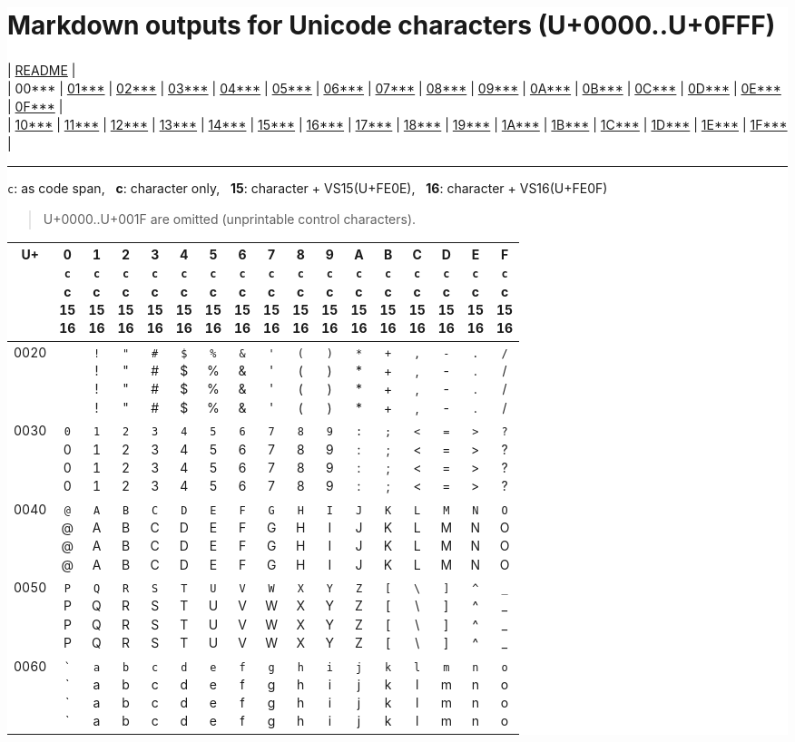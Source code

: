 # Markdown outputs for Unicode characters (U+0000..U+0FFF)

| [README](../README.md) |<br>
| 00\*\*\* | [01\*\*\*](1000.md) | [02\*\*\*](2000.md) | [03\*\*\*](3000.md) | [04\*\*\*](4000.md) | [05\*\*\*](5000.md) | [06\*\*\*](6000.md) | [07\*\*\*](7000.md) | [08\*\*\*](8000.md) | [09\*\*\*](9000.md) | [0A\*\*\*](A000.md) | [0B\*\*\*](B000.md) | [0C\*\*\*](C000.md) | [0D\*\*\*](D000.md) | [0E\*\*\*](E000.md) | [0F\*\*\*](F000.md) |<br>|
 [10\*\*\*](10000.md) | [11\*\*\*](11000.md) | [12\*\*\*](12000.md) | [13\*\*\*](13000.md) | [14\*\*\*](14000.md) | [15\*\*\*](15000.md) | [16\*\*\*](16000.md) | [17\*\*\*](17000.md) | [18\*\*\*](18000.md) | [19\*\*\*](19000.md) | [1A\*\*\*](1A000.md) | [1B\*\*\*](1B000.md) | [1C\*\*\*](1C000.md) | [1D\*\*\*](1D000.md) | [1E\*\*\*](1E000.md) | [1F\*\*\*](1F000.md) |

--------------------

`c`: as code span, &nbsp; **c**: character only, &nbsp; **15**: character + VS15(U+FE0E), &nbsp; **16**: character + VS16(U+FE0F)

> U+0000..U+001F are omitted (unprintable control characters).

| U+ |  0<br>`c`<br>c<br>15<br>16 | 1<br>`c`<br>c<br>15<br>16 | 2<br>`c`<br>c<br>15<br>16 | 3<br>`c`<br>c<br>15<br>16 | 4<br>`c`<br>c<br>15<br>16 | 5<br>`c`<br>c<br>15<br>16 | 6<br>`c`<br>c<br>15<br>16 | 7<br>`c`<br>c<br>15<br>16 | 8<br>`c`<br>c<br>15<br>16 | 9<br>`c`<br>c<br>15<br>16 | A<br>`c`<br>c<br>15<br>16 | B<br>`c`<br>c<br>15<br>16 | C<br>`c`<br>c<br>15<br>16 | D<br>`c`<br>c<br>15<br>16 | E<br>`c`<br>c<br>15<br>16 | F<br>`c`<br>c<br>15<br>16 |
| :-: | :-: | :-: | :-: | :-: | :-: | :-: | :-: | :-: | :-: | :-: | :-: | :-: | :-: | :-: | :-: | :-: |
| <span id="002x">0020</span> | <span id="0020">` `</span><br> <br> ︎<br> ️ | <span id="0021">`!`</span><br>\!<br>\!︎<br>\!️ | <span id="0022">`"`</span><br>\"<br>\"︎<br>\"️ | <span id="0023">`#`</span><br>\#<br>\#︎<br>\#️ | <span id="0024">`$`</span><br>\$<br>\$︎<br>\$️ | <span id="0025">`%`</span><br>\%<br>\%︎<br>\%️ | <span id="0026">`&`</span><br>\&<br>\&︎<br>\&️ | <span id="0027">`'`</span><br>\'<br>\'︎<br>\'️ | <span id="0028">`(`</span><br>\(<br>\(︎<br>\(️ | <span id="0029">`)`</span><br>\)<br>\)︎<br>\)️ | <span id="002A">`*`</span><br>\*<br>\*︎<br>\*️ | <span id="002B">`+`</span><br>\+<br>\+︎<br>\+️ | <span id="002C">`,`</span><br>\,<br>\,︎<br>\,️ | <span id="002D">`-`</span><br>\-<br>\-︎<br>\-️ | <span id="002E">`.`</span><br>\.<br>\.︎<br>\.️ | <span id="002F">`/`</span><br>\/<br>\/︎<br>\/️ |
| <span id="003x">0030</span> | <span id="0030">`0`</span><br>0<br>0︎<br>0️ | <span id="0031">`1`</span><br>1<br>1︎<br>1️ | <span id="0032">`2`</span><br>2<br>2︎<br>2️ | <span id="0033">`3`</span><br>3<br>3︎<br>3️ | <span id="0034">`4`</span><br>4<br>4︎<br>4️ | <span id="0035">`5`</span><br>5<br>5︎<br>5️ | <span id="0036">`6`</span><br>6<br>6︎<br>6️ | <span id="0037">`7`</span><br>7<br>7︎<br>7️ | <span id="0038">`8`</span><br>8<br>8︎<br>8️ | <span id="0039">`9`</span><br>9<br>9︎<br>9️ | <span id="003A">`:`</span><br>\:<br>\:︎<br>\:️ | <span id="003B">`;`</span><br>\;<br>\;︎<br>\;️ | <span id="003C">`<`</span><br>\<<br>\<︎<br>\<️ | <span id="003D">`=`</span><br>\=<br>\=︎<br>\=️ | <span id="003E">`>`</span><br>\><br>\>︎<br>\>️ | <span id="003F">`?`</span><br>\?<br>\?︎<br>\?️ |
| <span id="004x">0040</span> | <span id="0040">`@`</span><br>\@<br>\@︎<br>\@️ | <span id="0041">`A`</span><br>A<br>A︎<br>A️ | <span id="0042">`B`</span><br>B<br>B︎<br>B️ | <span id="0043">`C`</span><br>C<br>C︎<br>C️ | <span id="0044">`D`</span><br>D<br>D︎<br>D️ | <span id="0045">`E`</span><br>E<br>E︎<br>E️ | <span id="0046">`F`</span><br>F<br>F︎<br>F️ | <span id="0047">`G`</span><br>G<br>G︎<br>G️ | <span id="0048">`H`</span><br>H<br>H︎<br>H️ | <span id="0049">`I`</span><br>I<br>I︎<br>I️ | <span id="004A">`J`</span><br>J<br>J︎<br>J️ | <span id="004B">`K`</span><br>K<br>K︎<br>K️ | <span id="004C">`L`</span><br>L<br>L︎<br>L️ | <span id="004D">`M`</span><br>M<br>M︎<br>M️ | <span id="004E">`N`</span><br>N<br>N︎<br>N️ | <span id="004F">`O`</span><br>O<br>O︎<br>O️ |
| <span id="005x">0050</span> | <span id="0050">`P`</span><br>P<br>P︎<br>P️ | <span id="0051">`Q`</span><br>Q<br>Q︎<br>Q️ | <span id="0052">`R`</span><br>R<br>R︎<br>R️ | <span id="0053">`S`</span><br>S<br>S︎<br>S️ | <span id="0054">`T`</span><br>T<br>T︎<br>T️ | <span id="0055">`U`</span><br>U<br>U︎<br>U️ | <span id="0056">`V`</span><br>V<br>V︎<br>V️ | <span id="0057">`W`</span><br>W<br>W︎<br>W️ | <span id="0058">`X`</span><br>X<br>X︎<br>X️ | <span id="0059">`Y`</span><br>Y<br>Y︎<br>Y️ | <span id="005A">`Z`</span><br>Z<br>Z︎<br>Z️ | <span id="005B">`[`</span><br>\[<br>\[︎<br>\[️ | <span id="005C">`\`</span><br>\\<br>\\︎<br>\\️ | <span id="005D">`]`</span><br>\]<br>\]︎<br>\]️ | <span id="005E">`^`</span><br>\^<br>\^︎<br>\^️ | <span id="005F">`_`</span><br>\_<br>\_︎<br>\_️ |
| <span id="006x">0060</span> | <span id="0060">`` ` ``</span><br>\`<br>\`︎<br>\`️ | <span id="0061">`a`</span><br>a<br>a︎<br>a️ | <span id="0062">`b`</span><br>b<br>b︎<br>b️ | <span id="0063">`c`</span><br>c<br>c︎<br>c️ | <span id="0064">`d`</span><br>d<br>d︎<br>d️ | <span id="0065">`e`</span><br>e<br>e︎<br>e️ | <span id="0066">`f`</span><br>f<br>f︎<br>f️ | <span id="0067">`g`</span><br>g<br>g︎<br>g️ | <span id="0068">`h`</span><br>h<br>h︎<br>h️ | <span id="0069">`i`</span><br>i<br>i︎<br>i️ | <span id="006A">`j`</span><br>j<br>j︎<br>j️ | <span id="006B">`k`</span><br>k<br>k︎<br>k️ | <span id="006C">`l`</span><br>l<br>l︎<br>l️ | <span id="006D">`m`</span><br>m<br>m︎<br>m️ | <span id="006E">`n`</span><br>n<br>n︎<br>n️ | <span id="006F">`o`</span><br>o<br>o︎<br>o️ |